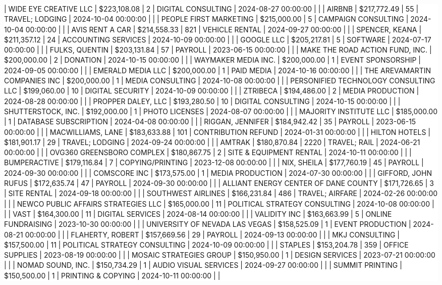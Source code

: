 | WIDE EYE CREATIVE LLC | $223,108.08 | 2 | DIGITAL CONSULTING | 2024-08-27 00:00:00 |  |
| AIRBNB | $217,772.49 | 55 | TRAVEL; LODGING | 2024-10-04 00:00:00 |  |
| PEOPLE FIRST MARKETING | $215,000.00 | 5 | CAMPAIGN CONSULTING | 2024-10-04 00:00:00 |  |
| AVIS RENT A CAR | $214,558.33 | 821 | VEHICLE RENTAL | 2024-09-27 00:00:00 |  |
| SPENCER, KEANA | $211,357.12 | 24 | ACCOUNTING SERVICES | 2024-10-09 00:00:00 |  |
| GOOGLE LLC | $205,217.81 | 5 | SOFTWARE | 2024-07-17 00:00:00 |  |
| FULKS, QUENTIN | $203,131.84 | 57 | PAYROLL | 2023-06-15 00:00:00 |  |
| MAKE THE ROAD ACTION FUND, INC. | $200,000.00 | 2 | DONATION | 2024-10-15 00:00:00 |  |
| WAYMAKER MEDIA INC. | $200,000.00 | 1 | EVENT SPONSORSHIP | 2024-09-05 00:00:00 |  |
| EMERALD MEDIA LLC | $200,000.00 | 1 | PAID MEDIA | 2024-10-16 00:00:00 |  |
| THE AREVAMARTIN COMPANIES INC | $200,000.00 | 1 | MEDIA CONSULTING | 2024-10-08 00:00:00 |  |
| PERSONIFIED TECHNOLOGY CONSULTING LLC | $199,060.00 | 10 | DIGITAL SECURITY | 2024-10-09 00:00:00 |  |
| ZTRIBECA | $194,486.00 | 2 | MEDIA PRODUCTION | 2024-08-28 00:00:00 |  |
| PROPPER DALEY, LLC | $193,280.50 | 10 | DIGITAL CONSULTING | 2024-10-15 00:00:00 |  |
| SHUTTERSTOCK, INC. | $192,000.00 | 1 | PHOTO LICENSES | 2024-08-07 00:00:00 |  |
| MAJORITY INSTITUTE LLC | $185,000.00 | 1 | DATABASE SUBSCRIPTION | 2024-04-08 00:00:00 |  |
| RIGGAN, JENNIFER | $184,942.42 | 35 | PAYROLL | 2023-06-15 00:00:00 |  |
| MACWILLIAMS, LANE | $183,633.88 | 101 | CONTRIBUTION REFUND | 2024-01-31 00:00:00 |  |
| HILTON HOTELS | $181,901.17 | 29 | TRAVEL; LODGING | 2024-09-24 00:00:00 |  |
| AMTRAK | $180,870.84 | 2220 | TRAVEL; RAIL | 2024-06-21 00:00:00 |  |
| OVG360 GREENSBORO COMPLEX | $180,867.75 | 2 | SITE & EQUIPMENT RENTAL | 2024-10-11 00:00:00 |  |
| BUMPERACTIVE | $179,116.84 | 7 | COPYING/PRINTING | 2023-12-08 00:00:00 |  |
| NIX, SHEILA | $177,760.19 | 45 | PAYROLL | 2024-09-30 00:00:00 |  |
| COMSCORE INC | $173,575.00 | 1 | MEDIA PRODUCTION | 2024-07-30 00:00:00 |  |
| GIFFORD, JOHN RUFUS | $172,635.74 | 47 | PAYROLL | 2024-09-30 00:00:00 |  |
| ALLIANT ENERGY CENTER OF DANE COUNTY | $171,726.65 | 3 | SITE RENTAL | 2024-09-18 00:00:00 |  |
| SOUTHWEST AIRLINES | $166,231.84 | 486 | TRAVEL; AIRFARE | 2024-02-26 00:00:00 |  |
| NEWCO PUBLIC AFFAIRS STRATEGIES LLC | $165,000.00 | 11 | POLITICAL STRATEGY CONSULTING | 2024-10-08 00:00:00 |  |
| VAST | $164,300.00 | 11 | DIGITAL SERVICES | 2024-08-14 00:00:00 |  |
| VALIDITY INC | $163,663.99 | 5 | ONLINE FUNDRAISING | 2023-10-30 00:00:00 |  |
| UNIVERSITY OF NEVADA LAS VEGAS | $158,525.09 | 1 | EVENT PRODUCTION | 2024-08-21 00:00:00 |  |
| FLAHERTY, ROBERT | $157,669.56 | 29 | PAYROLL | 2024-09-13 00:00:00 |  |
| MKJ CONSULTING | $157,500.00 | 11 | POLITICAL STRATEGY CONSULTING | 2024-10-09 00:00:00 |  |
| STAPLES | $153,204.78 | 359 | OFFICE SUPPLIES | 2023-08-19 00:00:00 |  |
| MOSAIC STRATEGIES GROUP | $150,950.00 | 1 | DESIGN SERVICES | 2023-07-21 00:00:00 |  |
| NOMAD SOUND, INC. | $150,734.29 | 1 | AUDIO VISUAL SERVICES | 2024-09-27 00:00:00 |  |
| SUMMIT PRINTING | $150,500.00 | 1 | PRINTING & COPYING | 2024-10-11 00:00:00 |  |